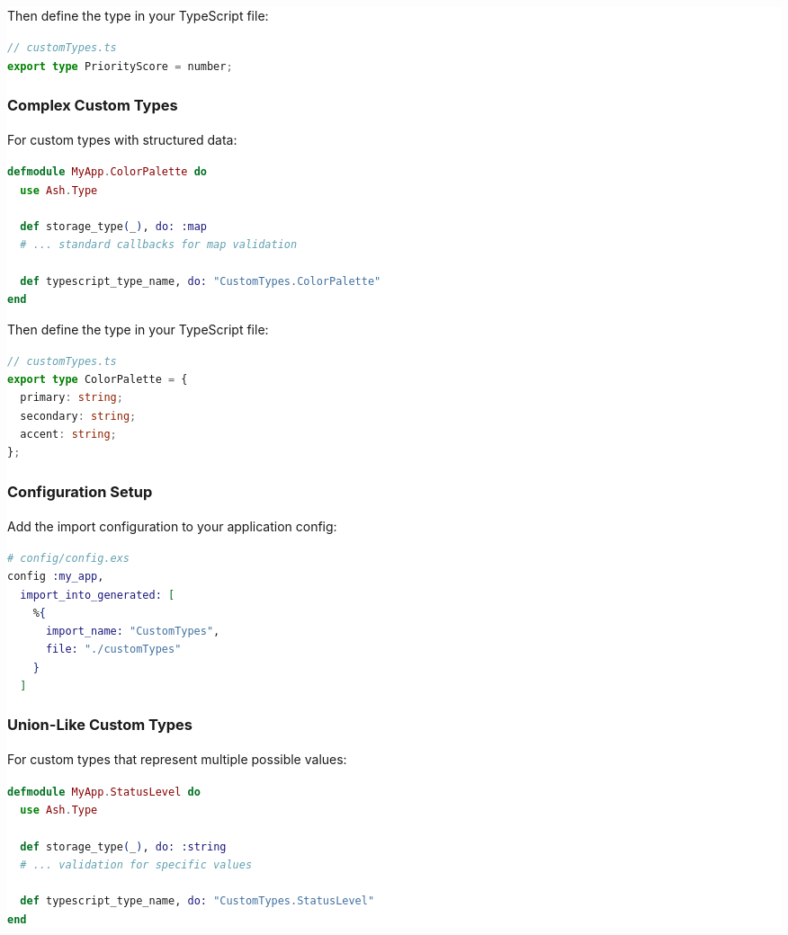 Then define the type in your TypeScript file:

```typescript
// customTypes.ts
export type PriorityScore = number;
```

### Complex Custom Types

For custom types with structured data:

```elixir
defmodule MyApp.ColorPalette do
  use Ash.Type
  
  def storage_type(_), do: :map
  # ... standard callbacks for map validation
  
  def typescript_type_name, do: "CustomTypes.ColorPalette"
end
```

Then define the type in your TypeScript file:

```typescript
// customTypes.ts
export type ColorPalette = {
  primary: string;
  secondary: string;
  accent: string;
};
```

### Configuration Setup

Add the import configuration to your application config:

```elixir
# config/config.exs
config :my_app,
  import_into_generated: [
    %{
      import_name: "CustomTypes",
      file: "./customTypes"
    }
  ]
```

### Union-Like Custom Types

For custom types that represent multiple possible values:

```elixir
defmodule MyApp.StatusLevel do
  use Ash.Type
  
  def storage_type(_), do: :string
  # ... validation for specific values
  
  def typescript_type_name, do: "CustomTypes.StatusLevel"
end
```

